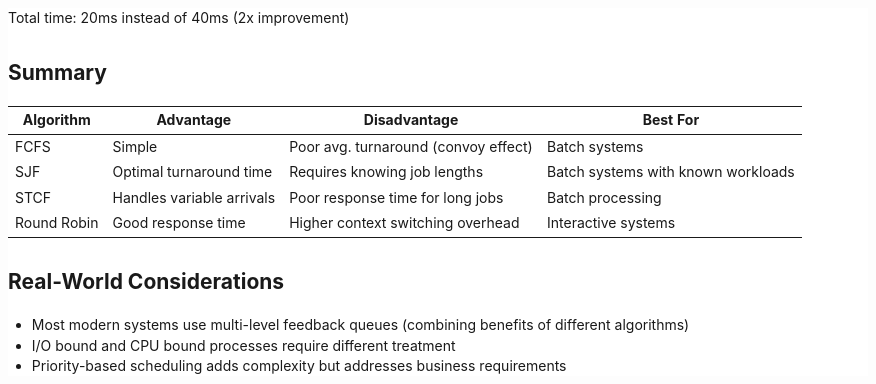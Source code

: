 Total time: 20ms instead of 40ms (2x improvement)

## Summary

| Algorithm | Advantage | Disadvantage | Best For |
|-----------|-----------|--------------|----------|
| FCFS | Simple | Poor avg. turnaround (convoy effect) | Batch systems |
| SJF | Optimal turnaround time | Requires knowing job lengths | Batch systems with known workloads |
| STCF | Handles variable arrivals | Poor response time for long jobs | Batch processing |
| Round Robin | Good response time | Higher context switching overhead | Interactive systems |

## Real-World Considerations

- Most modern systems use multi-level feedback queues (combining benefits of different algorithms)
- I/O bound and CPU bound processes require different treatment
- Priority-based scheduling adds complexity but addresses business requirements